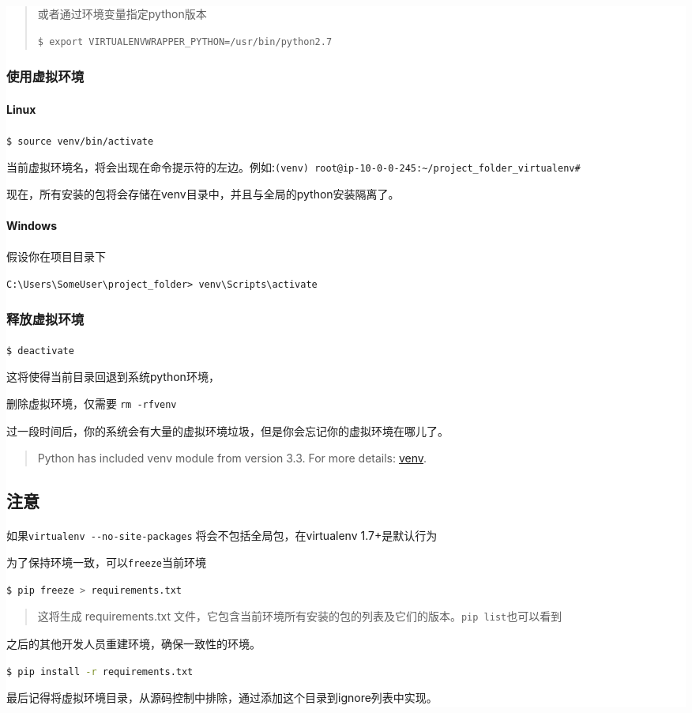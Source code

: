 > 或者通过环境变量指定python版本
>
> ```bash
> $ export VIRTUALENVWRAPPER_PYTHON=/usr/bin/python2.7
> ```

### 使用虚拟环境

#### Linux

```bash
$ source venv/bin/activate
```

当前虚拟环境名，将会出现在命令提示符的左边。例如:`(venv) root@ip-10-0-0-245:~/project_folder_virtualenv# `

现在，所有安装的包将会存储在venv目录中，并且与全局的python安装隔离了。

#### Windows

假设你在项目目录下

```
C:\Users\SomeUser\project_folder> venv\Scripts\activate
```

### 释放虚拟环境

```bash
$ deactivate
```

这将使得当前目录回退到系统python环境，

删除虚拟环境，仅需要 `rm -rfvenv`

过一段时间后，你的系统会有大量的虚拟环境垃圾，但是你会忘记你的虚拟环境在哪儿了。

> Python has included venv module from version 3.3. For more details: [venv](https://docs.python.org/3/library/venv.html).

## 注意

如果`virtualenv --no-site-packages`   将会不包括全局包，在virtualenv 1.7+是默认行为

为了保持环境一致，可以`freeze`当前环境

```bash
$ pip freeze > requirements.txt
```

> 这将生成 requirements.txt 文件，它包含当前环境所有安装的包的列表及它们的版本。`pip list`也可以看到

之后的其他开发人员重建环境，确保一致性的环境。

```bash
$ pip install -r requirements.txt
```

最后记得将虚拟环境目录，从源码控制中排除，通过添加这个目录到ignore列表中实现。
